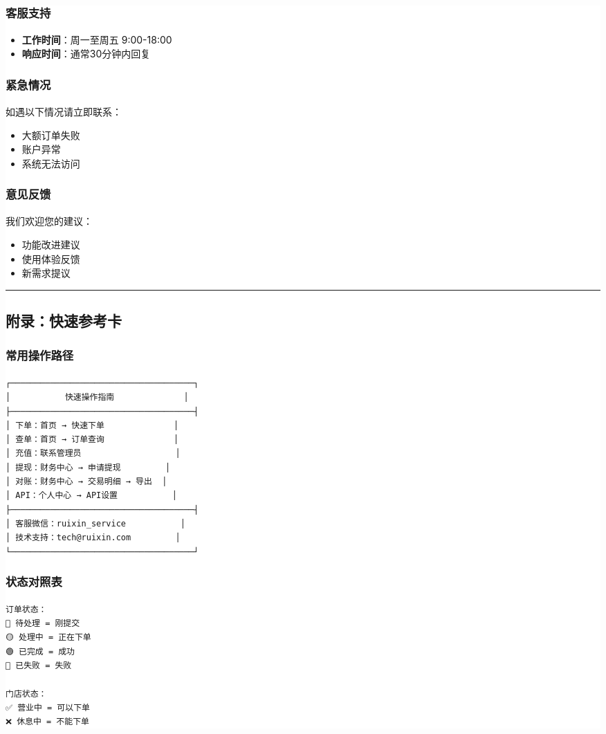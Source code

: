 ### 客服支持
- **工作时间**：周一至周五 9:00-18:00
- **响应时间**：通常30分钟内回复

### 紧急情况
如遇以下情况请立即联系：
- 大额订单失败
- 账户异常
- 系统无法访问

### 意见反馈
我们欢迎您的建议：
- 功能改进建议
- 使用体验反馈
- 新需求提议

---

## 附录：快速参考卡

### 常用操作路径
```
┌─────────────────────────────────────┐
│           快速操作指南              │
├─────────────────────────────────────┤
│ 下单：首页 → 快速下单              │
│ 查单：首页 → 订单查询              │
│ 充值：联系管理员                   │
│ 提现：财务中心 → 申请提现         │
│ 对账：财务中心 → 交易明细 → 导出  │
│ API：个人中心 → API设置           │
├─────────────────────────────────────┤
│ 客服微信：ruixin_service           │
│ 技术支持：tech@ruixin.com         │
└─────────────────────────────────────┘
```

### 状态对照表
```
订单状态：
🔵 待处理 = 刚提交
🟡 处理中 = 正在下单
🟢 已完成 = 成功
🔴 已失败 = 失败

门店状态：
✅ 营业中 = 可以下单
❌ 休息中 = 不能下单
```
